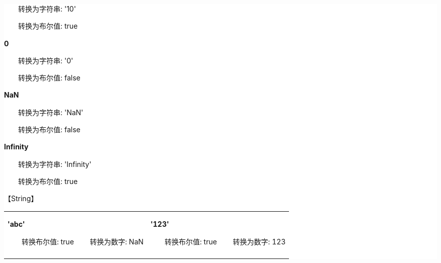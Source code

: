 　　转换为字符串: '10'

　　转换为布尔值: true

</td>
<td style="border-width: 0px; border-style: initial;">

**0**

　　转换为字符串: '0'

　　转换为布尔值: false

</td>
</tr>
<tr>
<td style="border-width: 0px; border-style: initial;">

**NaN**

　　转换为字符串: 'NaN'

　　转换为布尔值: false

</td>
<td style="border-width: 0px; border-style: initial;">

**Infinity**

　　转换为字符串: 'Infinity'

　　转换为布尔值: true

</td>
</tr>
</tbody>
</table>

【String】

<table border="0">
<tbody>
<tr>
<td style="border-width: 0px; border-style: initial;">

**'abc'**

　　转换布尔值: true
　　转换为数字: NaN

</td>
<td style="border-width: 0px; border-style: initial;">

**'123'**

　　转换布尔值: true
　　转换为数字: 123

</td>

</tr>
<tr>
<td style="border-width: 0px; border-style: initial;">
